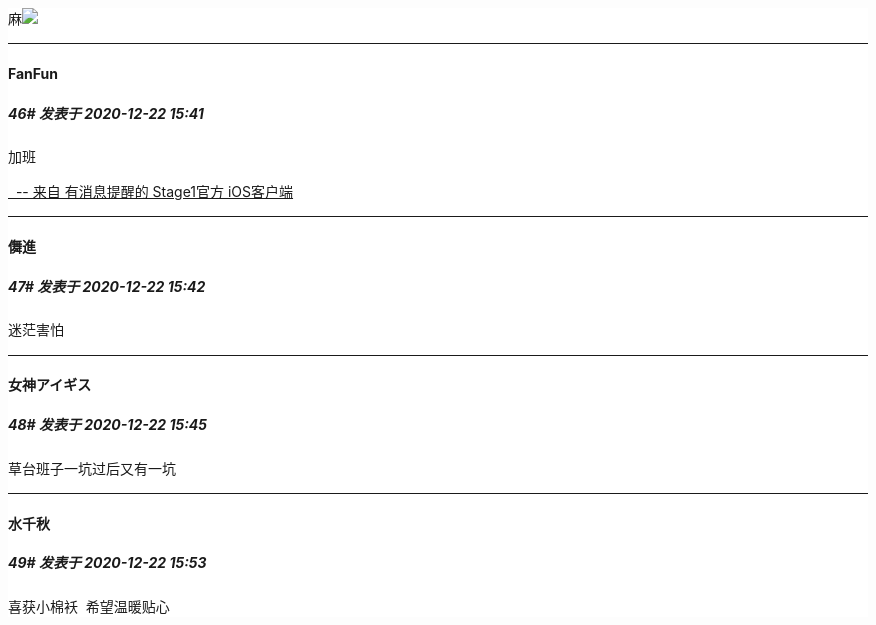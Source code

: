 


麻<img src="https://static.saraba1st.com/image/smiley/face2017/019.png" referrerpolicy="no-referrer">







*****

####  FanFun  
##### 46#       发表于 2020-12-22 15:41




加班

[  -- 来自 有消息提醒的 Stage1官方 iOS客户端](https://itunes.apple.com/fi/app/saraba1st/id1221237470?mt=8)







*****

####  儛進  
##### 47#       发表于 2020-12-22 15:42




迷茫害怕







*****

####  女神アイギス  
##### 48#       发表于 2020-12-22 15:45




草台班子一坑过后又有一坑







*****

####  水千秋  
##### 49#       发表于 2020-12-22 15:53




喜获小棉袄  希望温暖贴心

